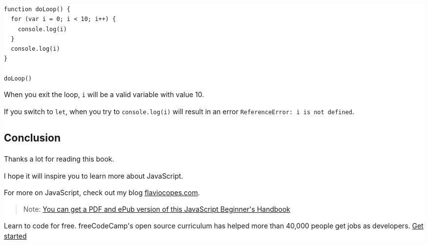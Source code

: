 ```
function doLoop() {
  for (var i = 0; i < 10; i++) {
    console.log(i)
  }
  console.log(i)
}

doLoop()
```

When you exit the loop, `i` will be a valid variable with value 10.

If you switch to `let`, when you try to `console.log(i)` will result in an error `ReferenceError: i is not defined`.

## Conclusion

Thanks a lot for reading this book.

I hope it will inspire you to learn more about JavaScript.

For more on JavaScript, check out my blog [flaviocopes.com](https://flaviocopes.com/).

> Note: [You can get a PDF and ePub version of this JavaScript Beginner's Handbook](https://flaviocopes.com/page/javascript-handbook/)

Learn to code for free. freeCodeCamp's open source curriculum has helped more than 40,000 people get jobs as developers. [Get started](https://www.freecodecamp.org/learn/)